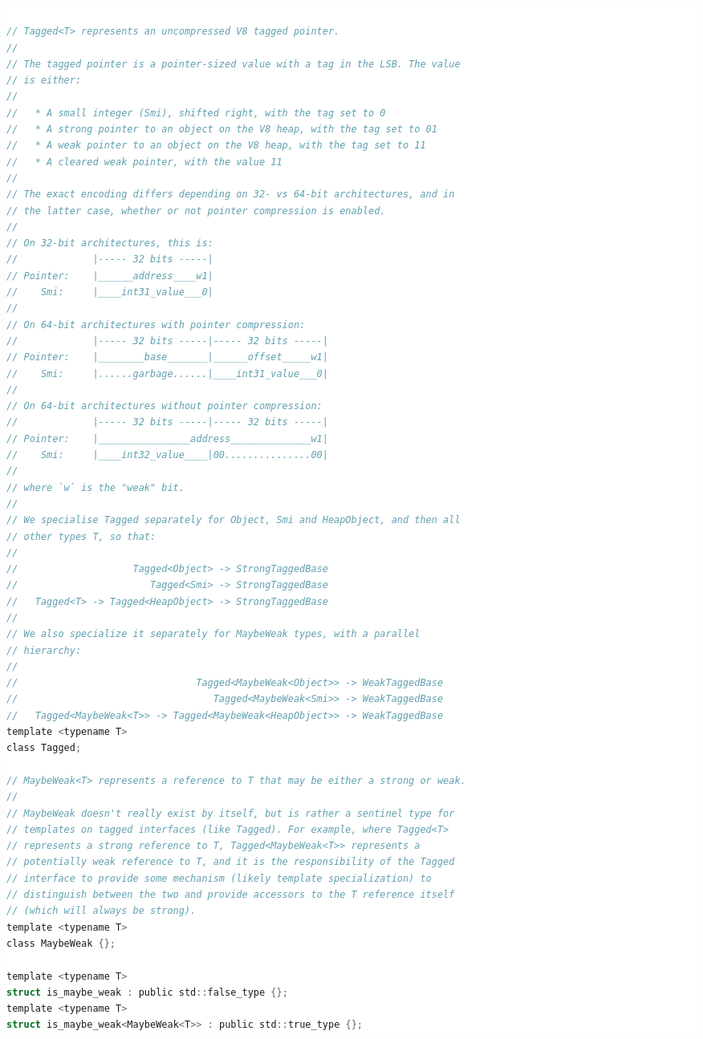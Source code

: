 ```c

// Tagged<T> represents an uncompressed V8 tagged pointer.
//
// The tagged pointer is a pointer-sized value with a tag in the LSB. The value
// is either:
//
//   * A small integer (Smi), shifted right, with the tag set to 0
//   * A strong pointer to an object on the V8 heap, with the tag set to 01
//   * A weak pointer to an object on the V8 heap, with the tag set to 11
//   * A cleared weak pointer, with the value 11
//
// The exact encoding differs depending on 32- vs 64-bit architectures, and in
// the latter case, whether or not pointer compression is enabled.
//
// On 32-bit architectures, this is:
//             |----- 32 bits -----|
// Pointer:    |______address____w1|
//    Smi:     |____int31_value___0|
//
// On 64-bit architectures with pointer compression:
//             |----- 32 bits -----|----- 32 bits -----|
// Pointer:    |________base_______|______offset_____w1|
//    Smi:     |......garbage......|____int31_value___0|
//
// On 64-bit architectures without pointer compression:
//             |----- 32 bits -----|----- 32 bits -----|
// Pointer:    |________________address______________w1|
//    Smi:     |____int32_value____|00...............00|
//
// where `w` is the "weak" bit.
//
// We specialise Tagged separately for Object, Smi and HeapObject, and then all
// other types T, so that:
//
//                    Tagged<Object> -> StrongTaggedBase
//                       Tagged<Smi> -> StrongTaggedBase
//   Tagged<T> -> Tagged<HeapObject> -> StrongTaggedBase
//
// We also specialize it separately for MaybeWeak types, with a parallel
// hierarchy:
//
//                               Tagged<MaybeWeak<Object>> -> WeakTaggedBase
//                                  Tagged<MaybeWeak<Smi>> -> WeakTaggedBase
//   Tagged<MaybeWeak<T>> -> Tagged<MaybeWeak<HeapObject>> -> WeakTaggedBase
template <typename T>
class Tagged;

// MaybeWeak<T> represents a reference to T that may be either a strong or weak.
//
// MaybeWeak doesn't really exist by itself, but is rather a sentinel type for
// templates on tagged interfaces (like Tagged). For example, where Tagged<T>
// represents a strong reference to T, Tagged<MaybeWeak<T>> represents a
// potentially weak reference to T, and it is the responsibility of the Tagged
// interface to provide some mechanism (likely template specialization) to
// distinguish between the two and provide accessors to the T reference itself
// (which will always be strong).
template <typename T>
class MaybeWeak {};

template <typename T>
struct is_maybe_weak : public std::false_type {};
template <typename T>
struct is_maybe_weak<MaybeWeak<T>> : public std::true_type {};
```